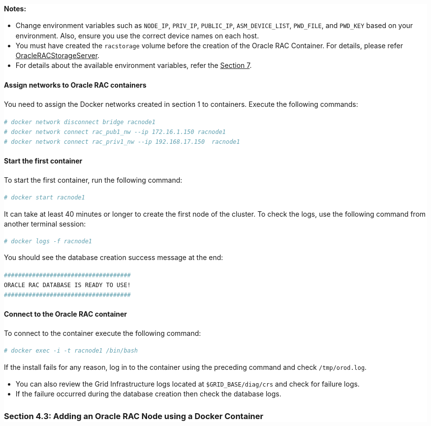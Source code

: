 **Notes:**

- Change environment variables such as `NODE_IP`, `PRIV_IP`, `PUBLIC_IP`,  `ASM_DEVICE_LIST`, `PWD_FILE`, and `PWD_KEY` based on your environment. Also, ensure you use the correct device names on each host.
- You must have created the `racstorage` volume before the creation of the Oracle RAC Container. For details, please refer [OracleRACStorageServer](../OracleRACStorageServer/README.md).
- For details about the available environment variables, refer the [Section 7](#section-7-environment-variables-for-the-first-node).

#### Assign networks to Oracle RAC containers

You need to assign the Docker networks created in section 1 to containers. Execute the following commands:

  ```bash
  # docker network disconnect bridge racnode1
  # docker network connect rac_pub1_nw --ip 172.16.1.150 racnode1
  # docker network connect rac_priv1_nw --ip 192.168.17.150  racnode1
  ```

#### Start the first container

To start the first container, run the following command:

  ```bash
  # docker start racnode1
  ```

It can take at least 40 minutes or longer to create the first node of the cluster. To check the logs, use the following command from another terminal session:

  ```bash
  # docker logs -f racnode1
  ```

You should see the database creation success message at the end:

  ```bash
  ####################################
  ORACLE RAC DATABASE IS READY TO USE!
  ####################################
  ```

#### Connect to the Oracle RAC container

To connect to the container execute the following command:

```bash
# docker exec -i -t racnode1 /bin/bash
```

If the install fails for any reason, log in to the container using the preceding command and check `/tmp/orod.log`.

- You can also review the Grid Infrastructure logs located at `$GRID_BASE/diag/crs` and check for failure logs.
- If the failure occurred during the database creation then check the database logs.

### Section 4.3: Adding an Oracle RAC Node using a Docker Container
